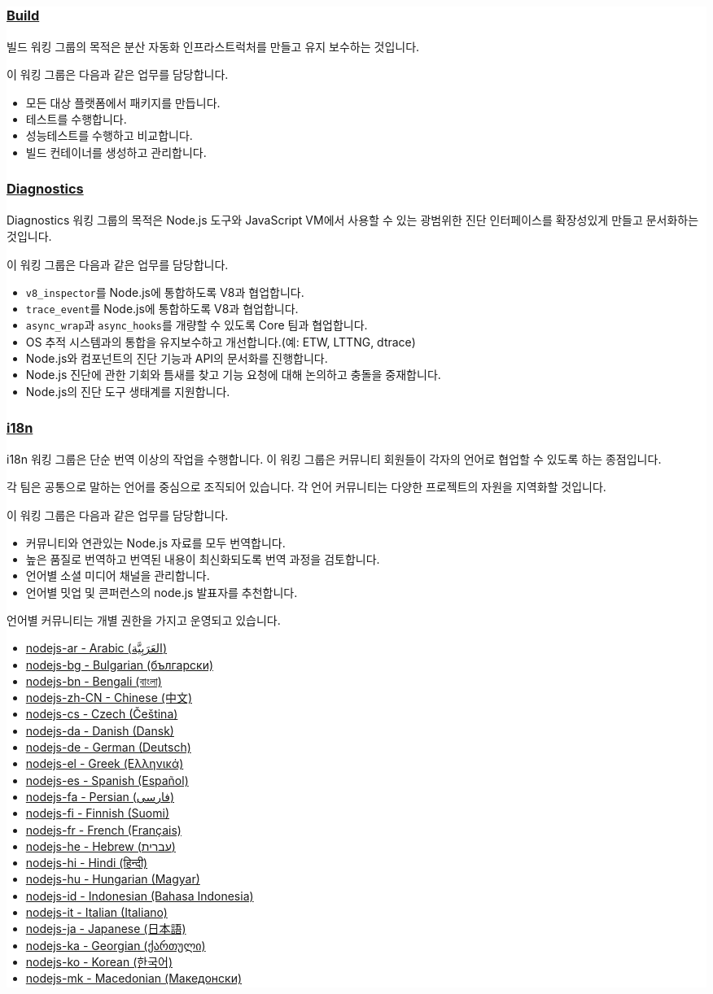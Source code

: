 

### [Build](https://github.com/nodejs/build)

빌드 워킹 그룹의 목적은 분산 자동화 인프라스트럭처를 만들고 유지 보수하는 것입니다.

이 워킹 그룹은 다음과 같은 업무를 담당합니다.
* 모든 대상 플랫폼에서 패키지를 만듭니다.
* 테스트를 수행합니다.
* 성능테스트를 수행하고 비교합니다.
* 빌드 컨테이너를 생성하고 관리합니다.



### [Diagnostics](https://github.com/nodejs/diagnostics)

Diagnostics 워킹 그룹의 목적은 Node.js 도구와 JavaScript VM에서 사용할 수 있는
광범위한 진단 인터페이스를 확장성있게 만들고 문서화하는 것입니다.

이 워킹 그룹은 다음과 같은 업무를 담당합니다.
* `v8_inspector`를 Node.js에 통합하도록 V8과 협업합니다.
* `trace_event`를 Node.js에 통합하도록 V8과 협업합니다.
* `async_wrap`과 `async_hooks`를 개량할 수 있도록 Core 팀과 협업합니다.
* OS 추적 시스템과의 통합을 유지보수하고 개선합니다.(예: ETW, LTTNG, dtrace)
* Node.js와 컴포넌트의 진단 기능과 API의 문서화를 진행합니다.
* Node.js 진단에 관한 기회와 틈새를 찾고 기능 요청에 대해 논의하고 충돌을 중재합니다.
* Node.js의 진단 도구 생태계를 지원합니다.



### [i18n](https://github.com/nodejs/i18n)

i18n 워킹 그룹은 단순 번역 이상의 작업을 수행합니다. 이 워킹 그룹은 커뮤니티 회원들이 각자의 언어로
협업할 수 있도록 하는 종점입니다.

각 팀은 공통으로 말하는 언어를 중심으로 조직되어 있습니다. 각 언어 커뮤니티는
다양한 프로젝트의 자원을 지역화할 것입니다.



이 워킹 그룹은 다음과 같은 업무를 담당합니다.
* 커뮤니티와 연관있는 Node.js 자료를 모두 번역합니다.
* 높은 품질로 번역하고 번역된 내용이 최신화되도록 번역 과정을 검토합니다.
* 언어별 소셜 미디어 채널을 관리합니다.
* 언어별 밋업 및 콘퍼런스의 node.js 발표자를 추천합니다.



언어별 커뮤니티는 개별 권한을 가지고 운영되고 있습니다.

* [nodejs-ar - Arabic (العَرَبِيَّة)](https://github.com/nodejs/nodejs-ar)
* [nodejs-bg - Bulgarian (български)](https://github.com/nodejs/nodejs-bg)
* [nodejs-bn - Bengali (বাংলা)](https://github.com/nodejs/nodejs-bn)
* [nodejs-zh-CN - Chinese (中文)](https://github.com/nodejs/nodejs-zh-CN)
* [nodejs-cs - Czech (Čeština)](https://github.com/nodejs/nodejs-cs)
* [nodejs-da - Danish (Dansk)](https://github.com/nodejs/nodejs-da)
* [nodejs-de - German (Deutsch)](https://github.com/nodejs/nodejs-de)
* [nodejs-el - Greek (Ελληνικά)](https://github.com/nodejs/nodejs-el)
* [nodejs-es - Spanish (Español)](https://github.com/nodejs/nodejs-es)
* [nodejs-fa - Persian (فارسی)](https://github.com/nodejs/nodejs-fa)
* [nodejs-fi - Finnish (Suomi)](https://github.com/nodejs/nodejs-fi)
* [nodejs-fr - French (Français)](https://github.com/nodejs/nodejs-fr)
* [nodejs-he - Hebrew (עברית)](https://github.com/nodejs/nodejs-he)
* [nodejs-hi - Hindi (हिन्दी)](https://github.com/nodejs/nodejs-hi)
* [nodejs-hu - Hungarian (Magyar)](https://github.com/nodejs/nodejs-hu)
* [nodejs-id - Indonesian (Bahasa Indonesia)](https://github.com/nodejs/nodejs-id)
* [nodejs-it - Italian (Italiano)](https://github.com/nodejs/nodejs-it)
* [nodejs-ja - Japanese (日本語)](https://github.com/nodejs/nodejs-ja)
* [nodejs-ka - Georgian (ქართული)](https://github.com/nodejs/nodejs-ka)
* [nodejs-ko - Korean (한국어)](https://github.com/nodejs/nodejs-ko)
* [nodejs-mk - Macedonian (Македонски)](https://github.com/nodejs/nodejs-mk)